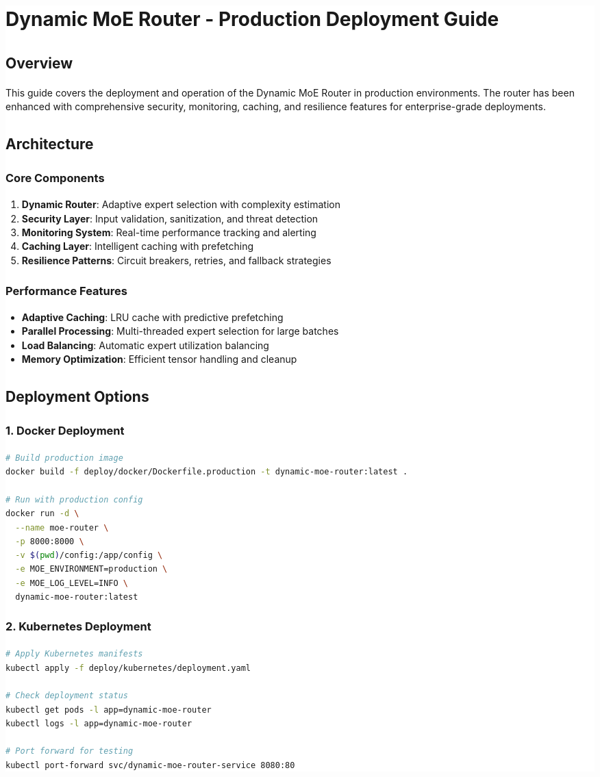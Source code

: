# Dynamic MoE Router - Production Deployment Guide

## Overview

This guide covers the deployment and operation of the Dynamic MoE Router in production environments. The router has been enhanced with comprehensive security, monitoring, caching, and resilience features for enterprise-grade deployments.

## Architecture

### Core Components

1. **Dynamic Router**: Adaptive expert selection with complexity estimation
2. **Security Layer**: Input validation, sanitization, and threat detection
3. **Monitoring System**: Real-time performance tracking and alerting
4. **Caching Layer**: Intelligent caching with prefetching
5. **Resilience Patterns**: Circuit breakers, retries, and fallback strategies

### Performance Features

- **Adaptive Caching**: LRU cache with predictive prefetching
- **Parallel Processing**: Multi-threaded expert selection for large batches
- **Load Balancing**: Automatic expert utilization balancing
- **Memory Optimization**: Efficient tensor handling and cleanup

## Deployment Options

### 1. Docker Deployment

```bash
# Build production image
docker build -f deploy/docker/Dockerfile.production -t dynamic-moe-router:latest .

# Run with production config
docker run -d \
  --name moe-router \
  -p 8000:8000 \
  -v $(pwd)/config:/app/config \
  -e MOE_ENVIRONMENT=production \
  -e MOE_LOG_LEVEL=INFO \
  dynamic-moe-router:latest
```

### 2. Kubernetes Deployment

```bash
# Apply Kubernetes manifests
kubectl apply -f deploy/kubernetes/deployment.yaml

# Check deployment status
kubectl get pods -l app=dynamic-moe-router
kubectl logs -l app=dynamic-moe-router

# Port forward for testing
kubectl port-forward svc/dynamic-moe-router-service 8080:80
```
